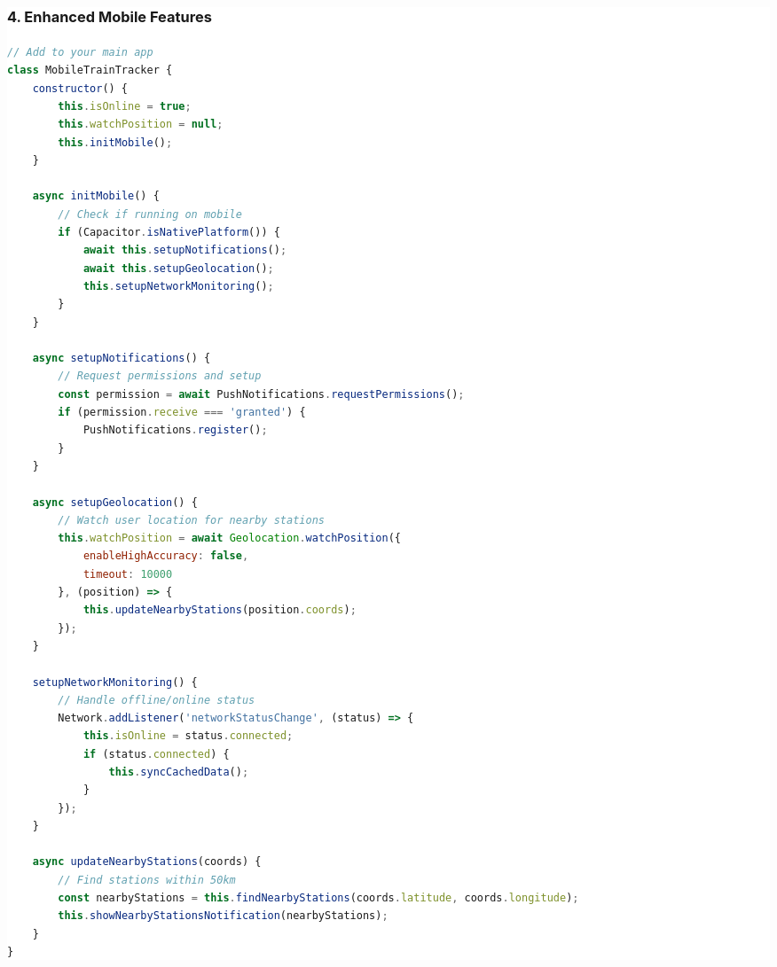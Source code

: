 ### 4. **Enhanced Mobile Features**
```javascript
// Add to your main app
class MobileTrainTracker {
    constructor() {
        this.isOnline = true;
        this.watchPosition = null;
        this.initMobile();
    }
    
    async initMobile() {
        // Check if running on mobile
        if (Capacitor.isNativePlatform()) {
            await this.setupNotifications();
            await this.setupGeolocation();
            this.setupNetworkMonitoring();
        }
    }
    
    async setupNotifications() {
        // Request permissions and setup
        const permission = await PushNotifications.requestPermissions();
        if (permission.receive === 'granted') {
            PushNotifications.register();
        }
    }
    
    async setupGeolocation() {
        // Watch user location for nearby stations
        this.watchPosition = await Geolocation.watchPosition({
            enableHighAccuracy: false,
            timeout: 10000
        }, (position) => {
            this.updateNearbyStations(position.coords);
        });
    }
    
    setupNetworkMonitoring() {
        // Handle offline/online status
        Network.addListener('networkStatusChange', (status) => {
            this.isOnline = status.connected;
            if (status.connected) {
                this.syncCachedData();
            }
        });
    }
    
    async updateNearbyStations(coords) {
        // Find stations within 50km
        const nearbyStations = this.findNearbyStations(coords.latitude, coords.longitude);
        this.showNearbyStationsNotification(nearbyStations);
    }
}
```
